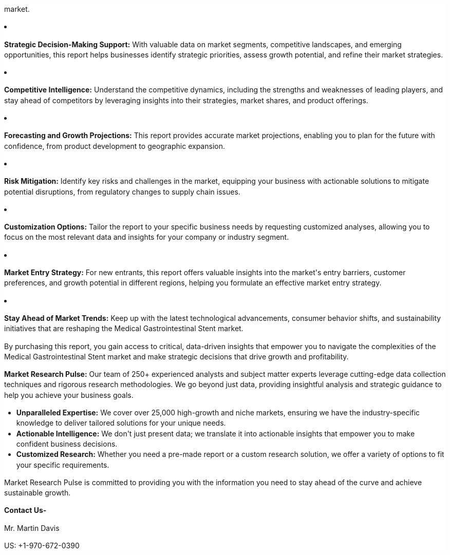 market.</p></li><li><p><strong>Strategic Decision-Making Support:</strong> With valuable data on market segments, competitive landscapes, and emerging opportunities, this report helps businesses identify strategic priorities, assess growth potential, and refine their market strategies.</p></li><li><p><strong>Competitive Intelligence:</strong> Understand the competitive dynamics, including the strengths and weaknesses of leading players, and stay ahead of competitors by leveraging insights into their strategies, market shares, and product offerings.</p></li><li><p><strong>Forecasting and Growth Projections:</strong> This report provides accurate market projections, enabling you to plan for the future with confidence, from product development to geographic expansion.</p></li><li><p><strong>Risk Mitigation:</strong> Identify key risks and challenges in the market, equipping your business with actionable solutions to mitigate potential disruptions, from regulatory changes to supply chain issues.</p></li><li><p><strong>Customization Options:</strong> Tailor the report to your specific business needs by requesting customized analyses, allowing you to focus on the most relevant data and insights for your company or industry segment.</p></li><li><p><strong>Market Entry Strategy:</strong> For new entrants, this report offers valuable insights into the market's entry barriers, customer preferences, and growth potential in different regions, helping you formulate an effective market entry strategy.</p></li><li><p><strong>Stay Ahead of Market Trends:</strong> Keep up with the latest technological advancements, consumer behavior shifts, and sustainability initiatives that are reshaping the Medical Gastrointestinal Stent market.</p></li></ol><p>By purchasing this report, you gain access to critical, data-driven insights that empower you to navigate the complexities of the Medical Gastrointestinal Stent market and make strategic decisions that drive growth and profitability.</p><p><strong>Market Research Pulse:</strong>&nbsp;Our team of 250+ experienced analysts and subject matter experts leverage cutting-edge data collection techniques and rigorous research methodologies. We go beyond just data, providing insightful analysis and strategic guidance to help you achieve your business goals.</p><ul><li><strong>Unparalleled Expertise:</strong>&nbsp;We cover over 25,000 high-growth and niche markets, ensuring we have the industry-specific knowledge to deliver tailored solutions for your unique needs.</li><li><strong>Actionable Intelligence:</strong>&nbsp;We don't just present data; we translate it into actionable insights that empower you to make confident business decisions.</li><li><strong>Customized Research:</strong>&nbsp;Whether you need a pre-made report or a custom research solution, we offer a variety of options to fit your specific requirements.</li></ul><p>Market Research Pulse is committed to providing you with the information you need to stay ahead of the curve and achieve sustainable growth.</p><p><strong>Contact Us-</strong></p><p>Mr. Martin Davis</p><p>US: +1-970-672-0390</p>
